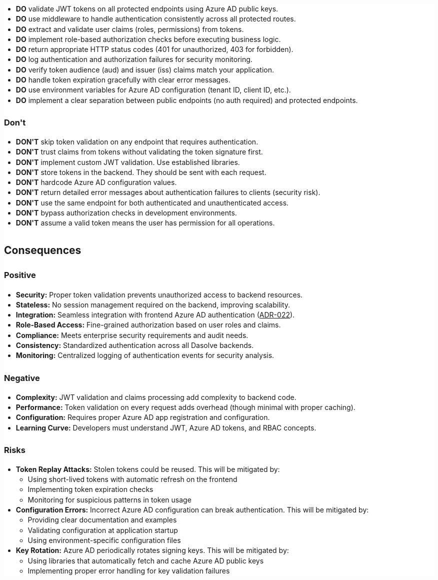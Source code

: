 - **DO** validate JWT tokens on all protected endpoints using Azure AD public keys.
- **DO** use middleware to handle authentication consistently across all protected routes.
- **DO** extract and validate user claims (roles, permissions) from tokens.
- **DO** implement role-based authorization checks before executing business logic.
- **DO** return appropriate HTTP status codes (401 for unauthorized, 403 for forbidden).
- **DO** log authentication and authorization failures for security monitoring.
- **DO** verify token audience (aud) and issuer (iss) claims match your application.
- **DO** handle token expiration gracefully with clear error messages.
- **DO** use environment variables for Azure AD configuration (tenant ID, client ID, etc.).
- **DO** implement a clear separation between public endpoints (no auth required) and protected endpoints.

### Don't

- **DON'T** skip token validation on any endpoint that requires authentication.
- **DON'T** trust claims from tokens without validating the token signature first.
- **DON'T** implement custom JWT validation. Use established libraries.
- **DON'T** store tokens in the backend. They should be sent with each request.
- **DON'T** hardcode Azure AD configuration values.
- **DON'T** return detailed error messages about authentication failures to clients (security risk).
- **DON'T** use the same endpoint for both authenticated and unauthenticated access.
- **DON'T** bypass authorization checks in development environments.
- **DON'T** assume a valid token means the user has permission for all operations.

## Consequences

### Positive

- **Security:** Proper token validation prevents unauthorized access to backend resources.
- **Stateless:** No session management required on the backend, improving scalability.
- **Integration:** Seamless integration with frontend Azure AD authentication ([ADR-022](./ADR-022.md)).
- **Role-Based Access:** Fine-grained authorization based on user roles and claims.
- **Compliance:** Meets enterprise security requirements and audit needs.
- **Consistency:** Standardized authentication across all Dasolve backends.
- **Monitoring:** Centralized logging of authentication events for security analysis.

### Negative

- **Complexity:** JWT validation and claims processing add complexity to backend code.
- **Performance:** Token validation on every request adds overhead (though minimal with proper caching).
- **Configuration:** Requires proper Azure AD app registration and configuration.
- **Learning Curve:** Developers must understand JWT, Azure AD tokens, and RBAC concepts.

### Risks

- **Token Replay Attacks:** Stolen tokens could be reused. This will be mitigated by:
  - Using short-lived tokens with automatic refresh on the frontend
  - Implementing token expiration checks
  - Monitoring for suspicious patterns in token usage
- **Configuration Errors:** Incorrect Azure AD configuration can break authentication. This will be mitigated by:
  - Providing clear documentation and examples
  - Validating configuration at application startup
  - Using environment-specific configuration files
- **Key Rotation:** Azure AD periodically rotates signing keys. This will be mitigated by:
  - Using libraries that automatically fetch and cache Azure AD public keys
  - Implementing proper error handling for key validation failures
